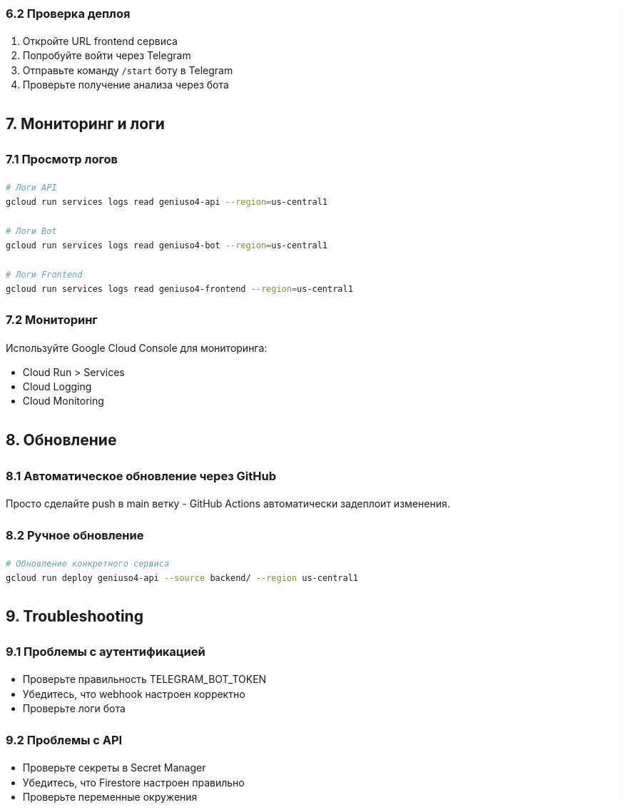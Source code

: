 ### 6.2 Проверка деплоя
1. Откройте URL frontend сервиса
2. Попробуйте войти через Telegram
3. Отправьте команду `/start` боту в Telegram
4. Проверьте получение анализа через бота

## 7. Мониторинг и логи

### 7.1 Просмотр логов
```bash
# Логи API
gcloud run services logs read geniuso4-api --region=us-central1

# Логи Bot
gcloud run services logs read geniuso4-bot --region=us-central1

# Логи Frontend
gcloud run services logs read geniuso4-frontend --region=us-central1
```

### 7.2 Мониторинг
Используйте Google Cloud Console для мониторинга:
- Cloud Run > Services
- Cloud Logging
- Cloud Monitoring

## 8. Обновление

### 8.1 Автоматическое обновление через GitHub
Просто сделайте push в main ветку - GitHub Actions автоматически задеплоит изменения.

### 8.2 Ручное обновление
```bash
# Обновление конкретного сервиса
gcloud run deploy geniuso4-api --source backend/ --region us-central1
```

## 9. Troubleshooting

### 9.1 Проблемы с аутентификацией
- Проверьте правильность TELEGRAM_BOT_TOKEN
- Убедитесь, что webhook настроен корректно
- Проверьте логи бота

### 9.2 Проблемы с API
- Проверьте секреты в Secret Manager
- Убедитесь, что Firestore настроен правильно
- Проверьте переменные окружения
